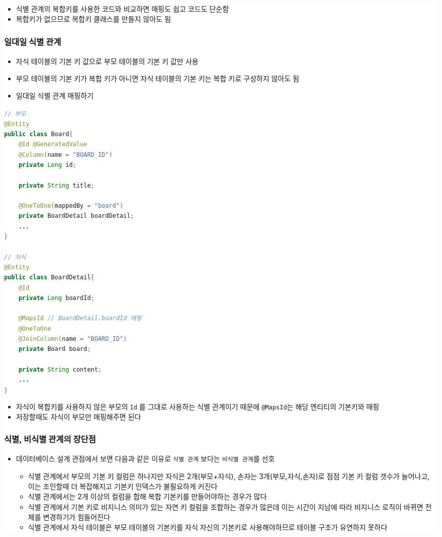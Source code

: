 - 식별 관계의 복합키를 사용한 코드와 비교하면 매핑도 쉽고 코드도 단순함
- 복합키가 없으므로 복합키 클래스를 만들지 않아도 됨

### 일대일 식별 관계

- 자식 테이블의 기본 키 값으로 부모 테이블의 기본 키 값만 사용
- 부모 테이블의 기본 키가 복합 키가 아니면 자식 테이블의 기본 키는 복합 키로 구성하지 않아도 됨

- 일대일 식별 관계 매핑하기

```java
// 부모
@Entity
public class Board{
	@Id @GeneratedValue
	@Column(name = "BOARD_ID")
	private Long id;
	
	private String title;
	
	@OneToOne(mappedBy = "board")
	private BoardDetail boardDetail;
	...
}

// 자식
@Entity
public class BoardDetail{
	@Id
	private Long boardId;
	
	@MapsId // BoardDetail.boardId 매핑
	@OneToOne
	@JoinColumn(name = "BOARD_ID")
	private Board board;
	
	private String content;
	...
}
```

- 자식이 복합키를 사용하지 않은 부모의 `Id` 를 그대로 사용하는 식별 관계이기 때문에 `@MapsId`는 해당 엔티티의 기본키와 매핑
- 저장할때도 자식이 부모만 매핑해주면 된다

### 식별, 비식별 관계의 장단점

- 데이터베이스 설계 관점에서 보면 다음과 같은 이유로 `식별 관계` 보다는 `비식별 관계`를 선호
    
    
    - 식별 관계에서 부모의 기본 키 컬럼은 하나지만 자식은 2개(부모+자식), 손자는 3개(부모,자식,손자)로 점점 기본 키 컬럼 갯수가 늘어나고, 이는 조인할때 더 복잡해지고 기본키 인덱스가 불필요하게 커진다
    - 식별 관계에서는 2개 이상의 컬럼을 합해 복합 기본키를 만들어야하는 경우가 많다
    - 식별 관계에서 기본 키로 비지니스 의미가 있는 자연 키 컬럼을 조합하는 경우가 많은데 이는 시간이 지남에 따라 비지니스 로직이 바뀌면 전체를 변경하기가 힘들어진다
    - 식별 관계에서 자식 테이블은 부모 테이블의 기본키를 자식 자신의 기본키로 사용해야하므로 테이블 구조가 유연하지 못하다

